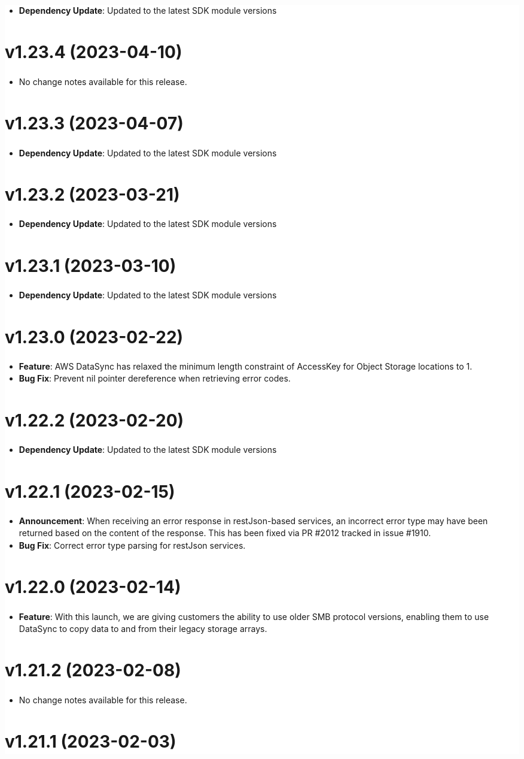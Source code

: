 * **Dependency Update**: Updated to the latest SDK module versions

# v1.23.4 (2023-04-10)

* No change notes available for this release.

# v1.23.3 (2023-04-07)

* **Dependency Update**: Updated to the latest SDK module versions

# v1.23.2 (2023-03-21)

* **Dependency Update**: Updated to the latest SDK module versions

# v1.23.1 (2023-03-10)

* **Dependency Update**: Updated to the latest SDK module versions

# v1.23.0 (2023-02-22)

* **Feature**: AWS DataSync has relaxed the minimum length constraint of AccessKey for Object Storage locations to 1.
* **Bug Fix**: Prevent nil pointer dereference when retrieving error codes.

# v1.22.2 (2023-02-20)

* **Dependency Update**: Updated to the latest SDK module versions

# v1.22.1 (2023-02-15)

* **Announcement**: When receiving an error response in restJson-based services, an incorrect error type may have been returned based on the content of the response. This has been fixed via PR #2012 tracked in issue #1910.
* **Bug Fix**: Correct error type parsing for restJson services.

# v1.22.0 (2023-02-14)

* **Feature**: With this launch, we are giving customers the ability to use older SMB protocol versions, enabling them to use DataSync to copy data to and from their legacy storage arrays.

# v1.21.2 (2023-02-08)

* No change notes available for this release.

# v1.21.1 (2023-02-03)
